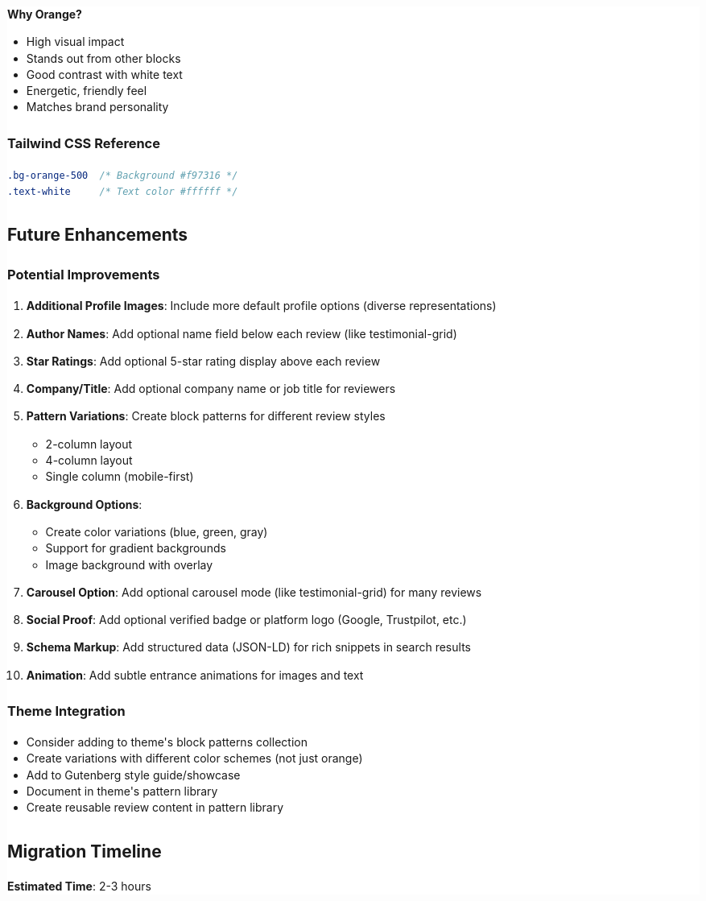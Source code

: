 **Why Orange?**
- High visual impact
- Stands out from other blocks
- Good contrast with white text
- Energetic, friendly feel
- Matches brand personality

### Tailwind CSS Reference
```css
.bg-orange-500  /* Background #f97316 */
.text-white     /* Text color #ffffff */
```

## Future Enhancements

### Potential Improvements

1. **Additional Profile Images**: Include more default profile options (diverse representations)

2. **Author Names**: Add optional name field below each review (like testimonial-grid)

3. **Star Ratings**: Add optional 5-star rating display above each review

4. **Company/Title**: Add optional company name or job title for reviewers

5. **Pattern Variations**: Create block patterns for different review styles
   - 2-column layout
   - 4-column layout
   - Single column (mobile-first)

6. **Background Options**:
   - Create color variations (blue, green, gray)
   - Support for gradient backgrounds
   - Image background with overlay

7. **Carousel Option**: Add optional carousel mode (like testimonial-grid) for many reviews

8. **Social Proof**: Add optional verified badge or platform logo (Google, Trustpilot, etc.)

9. **Schema Markup**: Add structured data (JSON-LD) for rich snippets in search results

10. **Animation**: Add subtle entrance animations for images and text

### Theme Integration

- Consider adding to theme's block patterns collection
- Create variations with different color schemes (not just orange)
- Add to Gutenberg style guide/showcase
- Document in theme's pattern library
- Create reusable review content in pattern library

## Migration Timeline

**Estimated Time**: 2-3 hours
